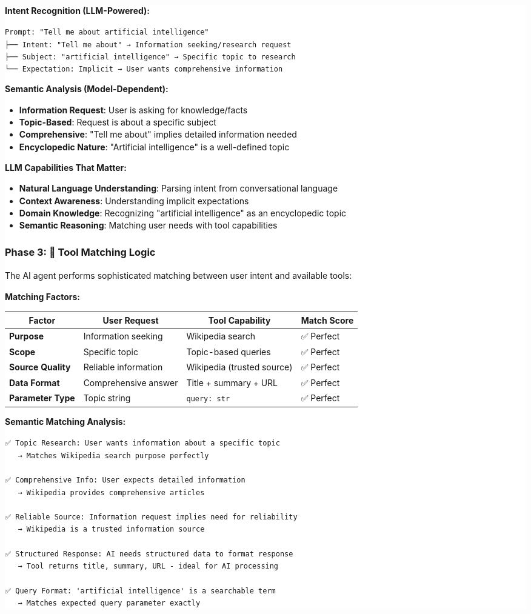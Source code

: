 **Intent Recognition (LLM-Powered):**
```
Prompt: "Tell me about artificial intelligence"
├── Intent: "Tell me about" → Information seeking/research request
├── Subject: "artificial intelligence" → Specific topic to research  
└── Expectation: Implicit → User wants comprehensive information
```

**Semantic Analysis (Model-Dependent):**
- **Information Request**: User is asking for knowledge/facts
- **Topic-Based**: Request is about a specific subject
- **Comprehensive**: "Tell me about" implies detailed information needed
- **Encyclopedic Nature**: "Artificial intelligence" is a well-defined topic

**LLM Capabilities That Matter:**
- **Natural Language Understanding**: Parsing intent from conversational language
- **Context Awareness**: Understanding implicit expectations
- **Domain Knowledge**: Recognizing "artificial intelligence" as an encyclopedic topic
- **Semantic Reasoning**: Matching user needs with tool capabilities

### **Phase 3: 🎯 Tool Matching Logic**

The AI agent performs sophisticated matching between user intent and available tools:

**Matching Factors:**

| Factor | User Request | Tool Capability | Match Score |
|--------|-------------|-----------------|-------------|
| **Purpose** | Information seeking | Wikipedia search | ✅ Perfect |
| **Scope** | Specific topic | Topic-based queries | ✅ Perfect |
| **Source Quality** | Reliable information | Wikipedia (trusted source) | ✅ Perfect |
| **Data Format** | Comprehensive answer | Title + summary + URL | ✅ Perfect |
| **Parameter Type** | Topic string | `query: str` | ✅ Perfect |

**Semantic Matching Analysis:**
```
✅ Topic Research: User wants information about a specific topic
   → Matches Wikipedia search purpose perfectly

✅ Comprehensive Info: User expects detailed information  
   → Wikipedia provides comprehensive articles

✅ Reliable Source: Information request implies need for reliability
   → Wikipedia is a trusted information source

✅ Structured Response: AI needs structured data to format response
   → Tool returns title, summary, URL - ideal for AI processing

✅ Query Format: 'artificial intelligence' is a searchable term
   → Matches expected query parameter exactly
```
